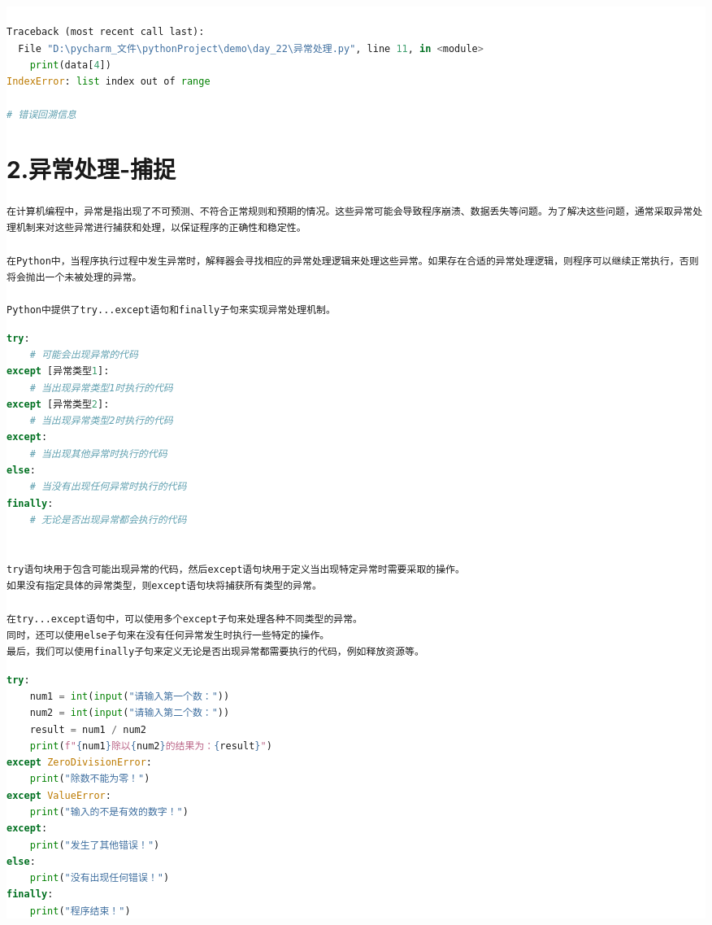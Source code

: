 ~~~python

Traceback (most recent call last):
  File "D:\pycharm_文件\pythonProject\demo\day_22\异常处理.py", line 11, in <module>
    print(data[4])
IndexError: list index out of range

# 错误回溯信息
~~~



# 2.异常处理-捕捉

```
在计算机编程中，异常是指出现了不可预测、不符合正常规则和预期的情况。这些异常可能会导致程序崩溃、数据丢失等问题。为了解决这些问题，通常采取异常处理机制来对这些异常进行捕获和处理，以保证程序的正确性和稳定性。

在Python中，当程序执行过程中发生异常时，解释器会寻找相应的异常处理逻辑来处理这些异常。如果存在合适的异常处理逻辑，则程序可以继续正常执行，否则将会抛出一个未被处理的异常。

Python中提供了try...except语句和finally子句来实现异常处理机制。
```



```python
try:
    # 可能会出现异常的代码
except [异常类型1]:
    # 当出现异常类型1时执行的代码
except [异常类型2]:
    # 当出现异常类型2时执行的代码
except:
    # 当出现其他异常时执行的代码
else:
    # 当没有出现任何异常时执行的代码
finally:
    # 无论是否出现异常都会执行的代码
    
    
try语句块用于包含可能出现异常的代码，然后except语句块用于定义当出现特定异常时需要采取的操作。
如果没有指定具体的异常类型，则except语句块将捕获所有类型的异常。

在try...except语句中，可以使用多个except子句来处理各种不同类型的异常。
同时，还可以使用else子句来在没有任何异常发生时执行一些特定的操作。
最后，我们可以使用finally子句来定义无论是否出现异常都需要执行的代码，例如释放资源等。
```



```python
try:
    num1 = int(input("请输入第一个数："))
    num2 = int(input("请输入第二个数："))
    result = num1 / num2
    print(f"{num1}除以{num2}的结果为：{result}")
except ZeroDivisionError:
    print("除数不能为零！")
except ValueError:
    print("输入的不是有效的数字！")
except:
    print("发生了其他错误！")
else:
    print("没有出现任何错误！")
finally:
    print("程序结束！")
```

